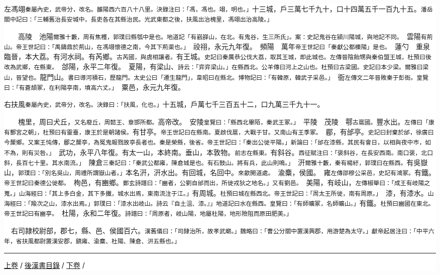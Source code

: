 左馮翊`秦屬內史，武帝分，改名。雒陽西六百八十八里。決錄注曰：「馮，馮也。翊，明也。」`十三城，戶三萬七千九十，口十四萬五千一百九十五。`潘岳關中記曰：「三輔舊治長安城中，長吏各在其縣治民。光武東都之後，扶風出治槐里，馮翊出治高陵。」`

　　高陵　池陽`爾雅十藪，周有焦穫，郭璞曰縣瓠中是也。地道記「有巀嶭山，在北。有鬼谷，生三所氏」。案：史記鬼谷在潁川陽城，與地記不同。`　雲陽`有荊山。帝王世記曰：「禹鑄鼎於荊山，在馮翊懷德之南，今其下荊渠也。」`　祋祤，永元九年復。　頻陽　萬年`帝王世記曰「秦獻公都櫟陽」是也。`　蓮勺　重泉　臨晉，本大荔。有河水祠。有芮鄉。`古芮國，與虞相讓者。`有王城。`史記曰秦厲恭公伐大荔，取其王城，即此城也。左傳晉陰飴甥與秦伯盟王城，杜預曰後改為武鄉，在縣東。`　郃陽，永平二年復。　夏陽，有梁山、`詩云：「弈弈梁山。」在縣西北。公羊傳曰河上之山也。杜預曰古梁國。史記曰本少梁。爾雅曰梁山，晉望也。`龍門山。`書曰導河積石，歷龍門。太史公曰「遷生龍門」，韋昭曰在縣北。博物記曰：「有韓原，韓武子采邑。」`　衙`左傳文二年晉敗秦于彭衙。皇覽曰：「有蒼頡冢，在利陽亭南，墳高六丈。」`　粟邑，永元九年復。

右扶風`秦屬內史，武帝分，改名。決錄曰：「扶風，化也。」`十五城，戶萬七千三百五十二，口九萬三千九十一。

　　槐里，周曰犬丘，`又名廢丘，周懿王、章邯所都。`高帝改。　安陵`皇覽曰：「縣西北畢陌，秦武王冢。」`　平陵　茂陵　鄠`古扈國。`豐水出。`左傳曰「康有酆宮之朝」，杜預曰有靈臺，康王於是朝諸侯。`有甘亭。`帝王世記曰在縣南。夏啟伐扈，大戰于甘。又南山有王季冢。`　郿，有邰亭。`史記曰封棄於邰，徐廣曰今斄鄉。又案王忳傳，郿之斄亭，為冤鬼報戮故亭長者也。秦是榮縣，後省。帝王世記曰：「秦出公徙平陽。」新論曰：「邰在漆縣，其民有會日，以相與夜中巿，如不為，則有災咎。」`　武功，永平八年復。有太一山，本終南。垂山，本敦物。`前志在縣東。`有斜谷。`西征賦注曰：「褒斜谷，在長安西南。南口褒，北口斜，長百七十里。其水南流。」`　陳倉`三秦記曰：「秦武公都雍，陳倉城是也。有石鼓山。將有兵，此山則鳴。」`　汧`爾雅十藪，秦有楊紆，郭璞曰在縣西。`有吳嶽山，`郭璞曰：「別名吳山，周禮所謂嶽山者。」`本名汧，汧水出。有回城，名回中。`來歙開道處。`　渝麋，侯國。　雍`左傳邵穆公采邑，史記有鴻冢。`有鐵。`帝王世記曰秦德公徙都。`　栒邑，有豳鄉。`鄭玄詩譜曰：「豳者，公劉自邰而出，所徙戎狄之地名。」又有劉邑。`　美陽，有岐山，`左傳椒舉曰：「成王有岐陽之蒐。」山海經曰：「其上多白金，其下多鐵，城水出焉，東南流注于江。」`有周城。`杜預曰城在縣西北。帝王世記曰：「周太王所徙，南有周原。」`　漆，有漆水。`山海經曰：「羭次之山，漆水出焉。」郭璞曰：「漆水出岐山。詩云『自土沮、漆。』」地道記曰水在縣西。皇覽曰：「有師曠冢，名師曠山。」`有鐵。`杜預曰豳國在東北。帝王世記曰有豳亭。`　杜陽，永和二年復。`詩譜曰：「周原者，岐山陽，地屬杜陽，地形險阻而原田肥美。」`

　右司隷校尉部，郡七，縣、邑、侯國百六。`漢舊儀曰：「司隷治所，故孝武廟。」魏略曰：「曹公分關中置漢興郡，用游楚為太守。」獻帝起居注曰：「中平六年，省扶風都尉置漢安郡，鎮雍、渝麋、杜陽、陳倉、汧五縣也。」`

* * *

[上卷](108.md) / [後漢書目錄](a03.md) / [下卷](110.md) /			  

    